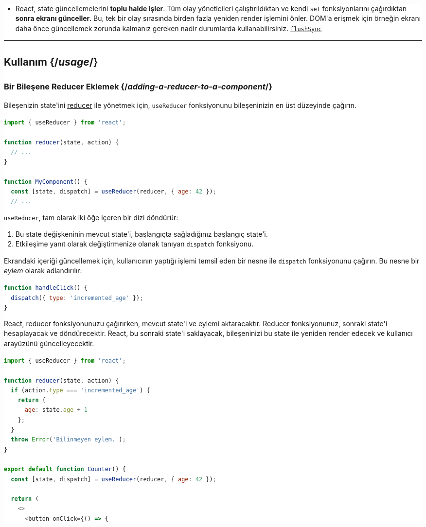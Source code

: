 * React, state güncellemelerini **toplu halde işler**. Tüm olay yöneticileri çalıştırıldıktan ve kendi `set` fonksiyonlarını çağırdıktan **sonra ekranı günceller.** Bu, tek bir olay sırasında birden fazla yeniden render işlemini önler. DOM'a erişmek için örneğin ekranı daha önce güncellemek zorunda kalmanız gereken nadir durumlarda kullanabilirsiniz. [`flushSync`](/reference/react-dom/flushSync)

---

## Kullanım {/*usage*/}

### Bir Bileşene Reducer Eklemek {/*adding-a-reducer-to-a-component*/}

Bileşenizin state'ini [reducer](/learn/extracting-state-logic-into-a-reducer) ile yönetmek için, `useReducer` fonksiyonunu bileşeninizin en üst düzeyinde çağırın.

```js [[1, 8, "state"], [2, 8, "dispatch"], [4, 8, "reducer"], [3, 8, "{ age: 42 }"]]
import { useReducer } from 'react';

function reducer(state, action) {
  // ...
}

function MyComponent() {
  const [state, dispatch] = useReducer(reducer, { age: 42 });
  // ...
```

`useReducer`, tam olarak iki öğe içeren bir dizi döndürür:

1. Bu state değişkeninin <CodeStep step={1}>mevcut state'i</CodeStep>, başlangıçta sağladığınız <CodeStep step={3}>başlangıç state'i</CodeStep>.
2. Etkileşime yanıt olarak değiştirmenize olanak tanıyan <CodeStep step={2}>`dispatch` fonksiyonu</CodeStep>.

Ekrandaki içeriği güncellemek için, kullanıcının yaptığı işlemi temsil eden bir nesne ile <CodeStep step={2}>`dispatch`</CodeStep> fonksiyonunu çağırın. Bu nesne bir *eylem* olarak adlandırılır:

```js [[2, 2, "dispatch"]]
function handleClick() {
  dispatch({ type: 'incremented_age' });
}
```

React, <CodeStep step={4}>reducer fonksiyonunuzu</CodeStep> çağırırken, mevcut state'i ve eylemi aktaracaktır. Reducer fonksiyonunuz, sonraki state'i hesaplayacak ve döndürecektir. React, bu sonraki state'i saklayacak, bileşeninizi bu state ile yeniden render edecek ve kullanıcı arayüzünü güncelleyecektir.

<Sandpack>

```js
import { useReducer } from 'react';

function reducer(state, action) {
  if (action.type === 'incremented_age') {
    return {
      age: state.age + 1
    };
  }
  throw Error('Bilinmeyen eylem.');
}

export default function Counter() {
  const [state, dispatch] = useReducer(reducer, { age: 42 });

  return (
    <>
      <button onClick={() => {
```